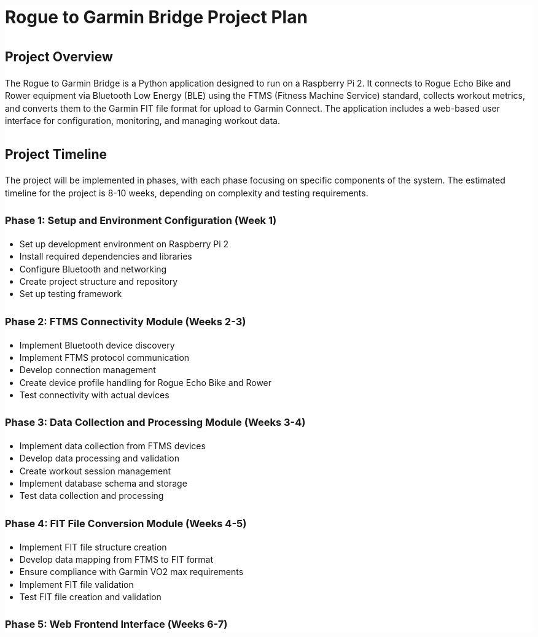 # Rogue to Garmin Bridge Project Plan

## Project Overview

The Rogue to Garmin Bridge is a Python application designed to run on a Raspberry Pi 2. It connects to Rogue Echo Bike and Rower equipment via Bluetooth Low Energy (BLE) using the FTMS (Fitness Machine Service) standard, collects workout metrics, and converts them to the Garmin FIT file format for upload to Garmin Connect. The application includes a web-based user interface for configuration, monitoring, and managing workout data.

## Project Timeline

The project will be implemented in phases, with each phase focusing on specific components of the system. The estimated timeline for the project is 8-10 weeks, depending on complexity and testing requirements.

### Phase 1: Setup and Environment Configuration (Week 1)

- Set up development environment on Raspberry Pi 2
- Install required dependencies and libraries
- Configure Bluetooth and networking
- Create project structure and repository
- Set up testing framework

### Phase 2: FTMS Connectivity Module (Weeks 2-3)

- Implement Bluetooth device discovery
- Implement FTMS protocol communication
- Develop connection management
- Create device profile handling for Rogue Echo Bike and Rower
- Test connectivity with actual devices

### Phase 3: Data Collection and Processing Module (Weeks 3-4)

- Implement data collection from FTMS devices
- Develop data processing and validation
- Create workout session management
- Implement database schema and storage
- Test data collection and processing

### Phase 4: FIT File Conversion Module (Weeks 4-5)

- Implement FIT file structure creation
- Develop data mapping from FTMS to FIT format
- Ensure compliance with Garmin VO2 max requirements
- Implement FIT file validation
- Test FIT file creation and validation

### Phase 5: Web Frontend Interface (Weeks 6-7)
